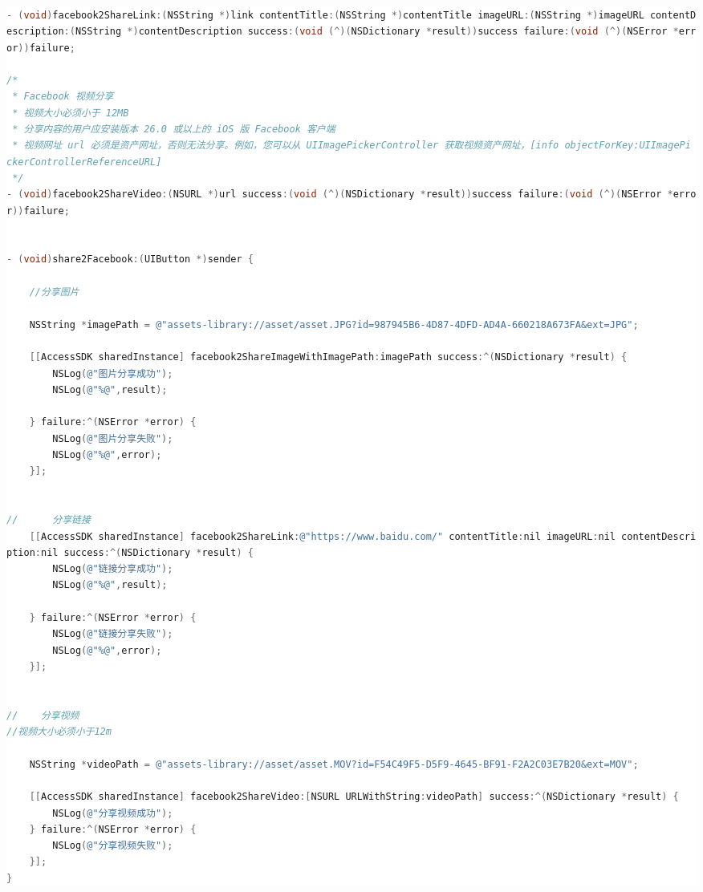 ```objective-c
- (void)facebook2ShareLink:(NSString *)link contentTitle:(NSString *)contentTitle imageURL:(NSString *)imageURL contentDescription:(NSString *)contentDescription success:(void (^)(NSDictionary *result))success failure:(void (^)(NSError *error))failure;

/*
 * Facebook 视频分享
 * 视频大小必须小于 12MB
 * 分享内容的用户应安装版本 26.0 或以上的 iOS 版 Facebook 客户端
 * 视频网址 url 必须是资产网址，否则无法分享。例如，您可以从 UIImagePickerController 获取视频资产网址，[info objectForKey:UIImagePickerControllerReferenceURL]
 */
- (void)facebook2ShareVideo:(NSURL *)url success:(void (^)(NSDictionary *result))success failure:(void (^)(NSError *error))failure;


- (void)share2Facebook:(UIButton *)sender {

	//分享图片

	NSString *imagePath = @"assets-library://asset/asset.JPG?id=987945B6-4D87-4DFD-AD4A-660218A673FA&ext=JPG";

	[[AccessSDK sharedInstance] facebook2ShareImageWithImagePath:imagePath success:^(NSDictionary *result) {
		NSLog(@"图片分享成功");
		NSLog(@"%@",result);

	} failure:^(NSError *error) {
		NSLog(@"图片分享失败");
		NSLog(@"%@",error);
	}];


//      分享链接
	[[AccessSDK sharedInstance] facebook2ShareLink:@"https://www.baidu.com/" contentTitle:nil imageURL:nil contentDescription:nil success:^(NSDictionary *result) {
		NSLog(@"链接分享成功");
		NSLog(@"%@",result);

	} failure:^(NSError *error) {
		NSLog(@"链接分享失败");
		NSLog(@"%@",error);
	}];


//    分享视频
//视频大小必须小于12m

	NSString *videoPath = @"assets-library://asset/asset.MOV?id=F54C49F5-D5F9-4645-BF91-F2A2C03E7B20&ext=MOV";

	[[AccessSDK sharedInstance] facebook2ShareVideo:[NSURL URLWithString:videoPath] success:^(NSDictionary *result) {
		NSLog(@"分享视频成功");
	} failure:^(NSError *error) {
		NSLog(@"分享视频失败");
	}];
}


```
